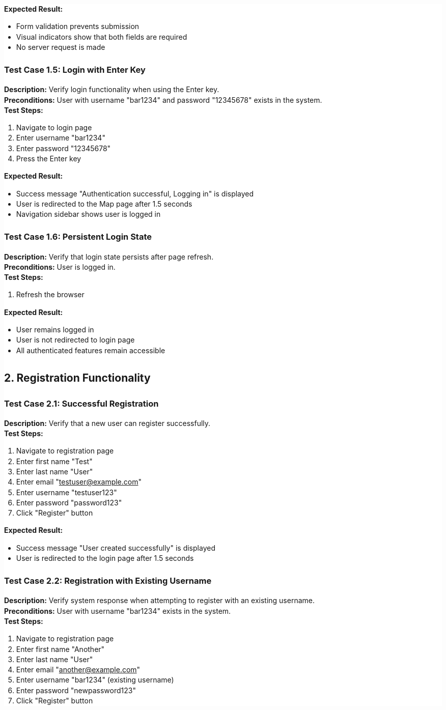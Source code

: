 **Expected Result:**
- Form validation prevents submission
- Visual indicators show that both fields are required
- No server request is made

### Test Case 1.5: Login with Enter Key
**Description:** Verify login functionality when using the Enter key.  
**Preconditions:** User with username "bar1234" and password "12345678" exists in the system.  
**Test Steps:**
1. Navigate to login page
2. Enter username "bar1234"
3. Enter password "12345678"
4. Press the Enter key

**Expected Result:**
- Success message "Authentication successful, Logging in" is displayed
- User is redirected to the Map page after 1.5 seconds
- Navigation sidebar shows user is logged in

### Test Case 1.6: Persistent Login State
**Description:** Verify that login state persists after page refresh.  
**Preconditions:** User is logged in.  
**Test Steps:**
1. Refresh the browser

**Expected Result:**
- User remains logged in
- User is not redirected to login page
- All authenticated features remain accessible

## 2. Registration Functionality

### Test Case 2.1: Successful Registration
**Description:** Verify that a new user can register successfully.  
**Test Steps:**
1. Navigate to registration page
2. Enter first name "Test"
3. Enter last name "User"
4. Enter email "testuser@example.com"
5. Enter username "testuser123"
6. Enter password "password123"
7. Click "Register" button

**Expected Result:**
- Success message "User created successfully" is displayed
- User is redirected to the login page after 1.5 seconds

### Test Case 2.2: Registration with Existing Username
**Description:** Verify system response when attempting to register with an existing username.  
**Preconditions:** User with username "bar1234" exists in the system.  
**Test Steps:**
1. Navigate to registration page
2. Enter first name "Another"
3. Enter last name "User"
4. Enter email "another@example.com"
5. Enter username "bar1234" (existing username)
6. Enter password "newpassword123"
7. Click "Register" button
